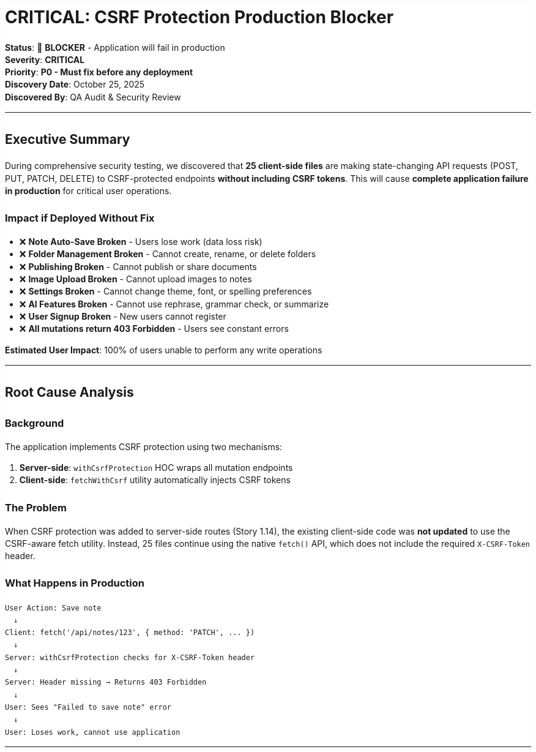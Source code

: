 # CRITICAL: CSRF Protection Production Blocker

**Status**: 🚨 **BLOCKER** - Application will fail in production  
**Severity**: **CRITICAL**  
**Priority**: **P0 - Must fix before any deployment**  
**Discovery Date**: October 25, 2025  
**Discovered By**: QA Audit & Security Review  

---

## Executive Summary

During comprehensive security testing, we discovered that **25 client-side files** are making state-changing API requests (POST, PUT, PATCH, DELETE) to CSRF-protected endpoints **without including CSRF tokens**. This will cause **complete application failure in production** for critical user operations.

### Impact if Deployed Without Fix

- ❌ **Note Auto-Save Broken** - Users lose work (data loss risk)
- ❌ **Folder Management Broken** - Cannot create, rename, or delete folders
- ❌ **Publishing Broken** - Cannot publish or share documents
- ❌ **Image Upload Broken** - Cannot upload images to notes
- ❌ **Settings Broken** - Cannot change theme, font, or spelling preferences
- ❌ **AI Features Broken** - Cannot use rephrase, grammar check, or summarize
- ❌ **User Signup Broken** - New users cannot register
- ❌ **All mutations return 403 Forbidden** - Users see constant errors

**Estimated User Impact**: 100% of users unable to perform any write operations

---

## Root Cause Analysis

### Background

The application implements CSRF protection using two mechanisms:

1. **Server-side**: `withCsrfProtection` HOC wraps all mutation endpoints
2. **Client-side**: `fetchWithCsrf` utility automatically injects CSRF tokens

### The Problem

When CSRF protection was added to server-side routes (Story 1.14), the existing client-side code was **not updated** to use the CSRF-aware fetch utility. Instead, 25 files continue using the native `fetch()` API, which does not include the required `X-CSRF-Token` header.

### What Happens in Production

```
User Action: Save note
  ↓
Client: fetch('/api/notes/123', { method: 'PATCH', ... })
  ↓
Server: withCsrfProtection checks for X-CSRF-Token header
  ↓
Server: Header missing → Returns 403 Forbidden
  ↓
User: Sees "Failed to save note" error
  ↓
User: Loses work, cannot use application
```

---